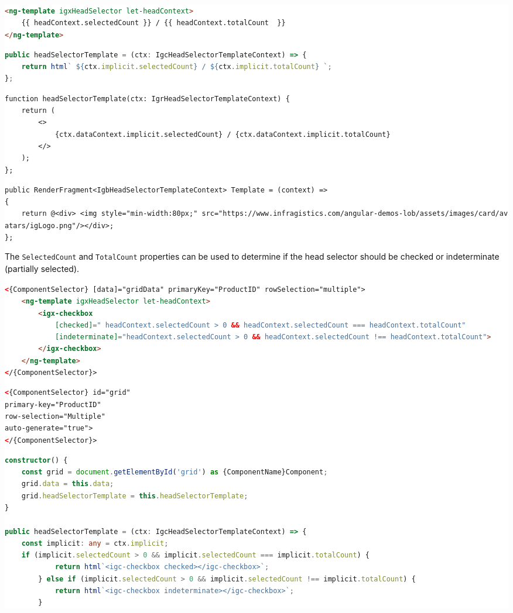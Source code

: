 ```html
<ng-template igxHeadSelector let-headContext>
    {{ headContext.selectedCount }} / {{ headContext.totalCount  }}
</ng-template>
```

```ts
public headSelectorTemplate = (ctx: IgcHeadSelectorTemplateContext) => {
    return html` ${ctx.implicit.selectedCount} / ${ctx.implicit.totalCount} `;
};
```

```tsx
function headSelectorTemplate(ctx: IgrHeadSelectorTemplateContext) {
    return (
        <>
            {ctx.dataContext.implicit.selectedCount} / {ctx.dataContext.implicit.totalCount}
        </>
    );
};
```

```razor
public RenderFragment<IgbHeadSelectorTemplateContext> Template = (context) =>
{
    return @<div> <img style="min-width:80px;" src="https://www.infragistics.com/angular-demos-lob/assets/images/card/avatars/igLogo.png"/></div>;
};
```

The `SelectedCount` and `TotalCount` properties can be used to determine if the head selector should be checked or indeterminate (partially selected).



```html
<{ComponentSelector} [data]="gridData" primaryKey="ProductID" rowSelection="multiple">
    <ng-template igxHeadSelector let-headContext>
        <igx-checkbox
            [checked]=" headContext.selectedCount > 0 && headContext.selectedCount === headContext.totalCount"
            [indeterminate]="headContext.selectedCount > 0 && headContext.selectedCount !== headContext.totalCount">
        </igx-checkbox>
    </ng-template>
</{ComponentSelector}>
```


```html
<{ComponentSelector} id="grid"
primary-key="ProductID"
row-selection="Multiple"
auto-generate="true">
</{ComponentSelector}>
```

```ts
constructor() {
    const grid = document.getElementById('grid') as {ComponentName}Component;
    grid.data = this.data;
    grid.headSelectorTemplate = this.headSelectorTemplate;
}

public headSelectorTemplate = (ctx: IgcHeadSelectorTemplateContext) => {
    const implicit: any = ctx.implicit;
    if (implicit.selectedCount > 0 && implicit.selectedCount === implicit.totalCount) {
            return html`<igc-checkbox checked></igc-checkbox>`;
        } else if (implicit.selectedCount > 0 && implicit.selectedCount !== implicit.totalCount) {
            return html`<igc-checkbox indeterminate></igc-checkbox>`;
        }
```